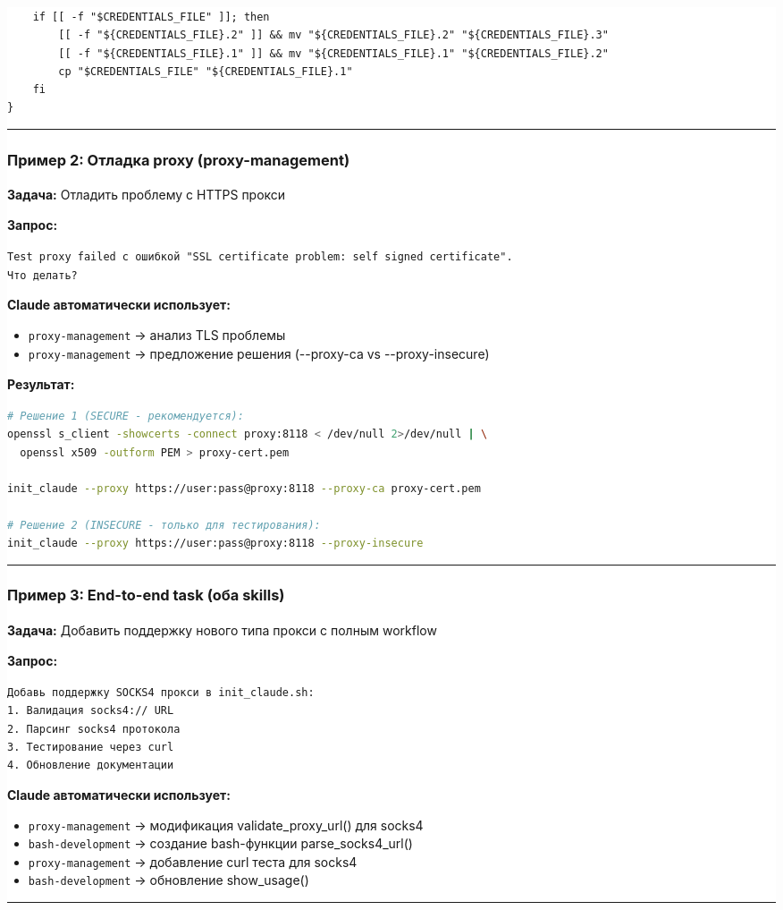 ```
    if [[ -f "$CREDENTIALS_FILE" ]]; then
        [[ -f "${CREDENTIALS_FILE}.2" ]] && mv "${CREDENTIALS_FILE}.2" "${CREDENTIALS_FILE}.3"
        [[ -f "${CREDENTIALS_FILE}.1" ]] && mv "${CREDENTIALS_FILE}.1" "${CREDENTIALS_FILE}.2"
        cp "$CREDENTIALS_FILE" "${CREDENTIALS_FILE}.1"
    fi
}
```

---

### Пример 2: Отладка proxy (proxy-management)

**Задача:** Отладить проблему с HTTPS прокси

**Запрос:**

```
Test proxy failed с ошибкой "SSL certificate problem: self signed certificate".
Что делать?
```

**Claude автоматически использует:**
- `proxy-management` → анализ TLS проблемы
- `proxy-management` → предложение решения (--proxy-ca vs --proxy-insecure)

**Результат:**
```bash
# Решение 1 (SECURE - рекомендуется):
openssl s_client -showcerts -connect proxy:8118 < /dev/null 2>/dev/null | \
  openssl x509 -outform PEM > proxy-cert.pem

init_claude --proxy https://user:pass@proxy:8118 --proxy-ca proxy-cert.pem

# Решение 2 (INSECURE - только для тестирования):
init_claude --proxy https://user:pass@proxy:8118 --proxy-insecure
```

---

### Пример 3: End-to-end task (оба skills)

**Задача:** Добавить поддержку нового типа прокси с полным workflow

**Запрос:**

```
Добавь поддержку SOCKS4 прокси в init_claude.sh:
1. Валидация socks4:// URL
2. Парсинг socks4 протокола
3. Тестирование через curl
4. Обновление документации
```

**Claude автоматически использует:**
- `proxy-management` → модификация validate_proxy_url() для socks4
- `bash-development` → создание bash-функции parse_socks4_url()
- `proxy-management` → добавление curl теста для socks4
- `bash-development` → обновление show_usage()

---